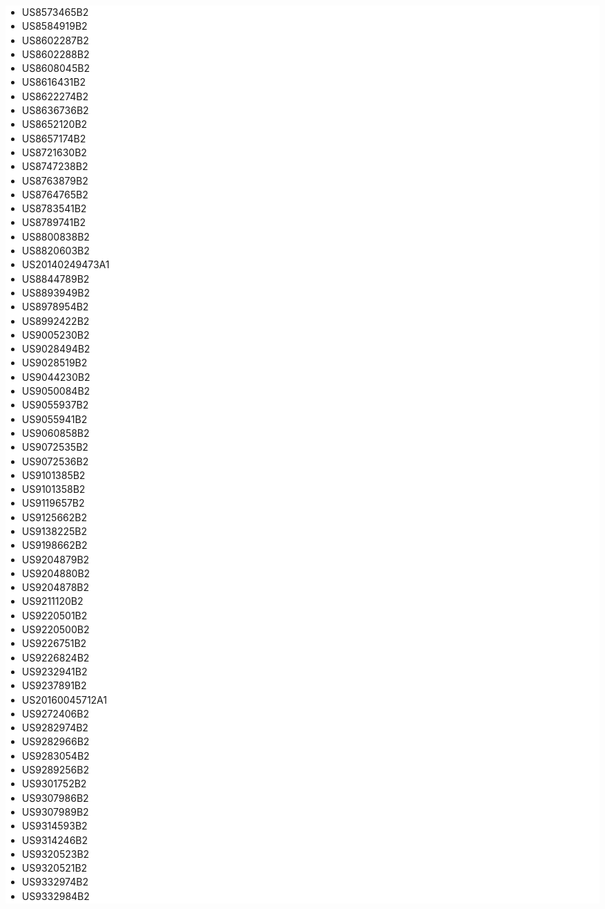  * US8573465B2
 * US8584919B2
 * US8602287B2
 * US8602288B2
 * US8608045B2
 * US8616431B2
 * US8622274B2
 * US8636736B2
 * US8652120B2
 * US8657174B2
 * US8721630B2
 * US8747238B2
 * US8763879B2
 * US8764765B2
 * US8783541B2
 * US8789741B2
 * US8800838B2
 * US8820603B2
 * US20140249473A1
 * US8844789B2
 * US8893949B2
 * US8978954B2
 * US8992422B2
 * US9005230B2
 * US9028494B2
 * US9028519B2
 * US9044230B2
 * US9050084B2
 * US9055937B2
 * US9055941B2
 * US9060858B2
 * US9072535B2
 * US9072536B2
 * US9101385B2
 * US9101358B2
 * US9119657B2
 * US9125662B2
 * US9138225B2
 * US9198662B2
 * US9204879B2
 * US9204880B2
 * US9204878B2
 * US9211120B2
 * US9220501B2
 * US9220500B2
 * US9226751B2
 * US9226824B2
 * US9232941B2
 * US9237891B2
 * US20160045712A1
 * US9272406B2
 * US9282974B2
 * US9282966B2
 * US9283054B2
 * US9289256B2
 * US9301752B2
 * US9307986B2
 * US9307989B2
 * US9314593B2
 * US9314246B2
 * US9320523B2
 * US9320521B2
 * US9332974B2
 * US9332984B2